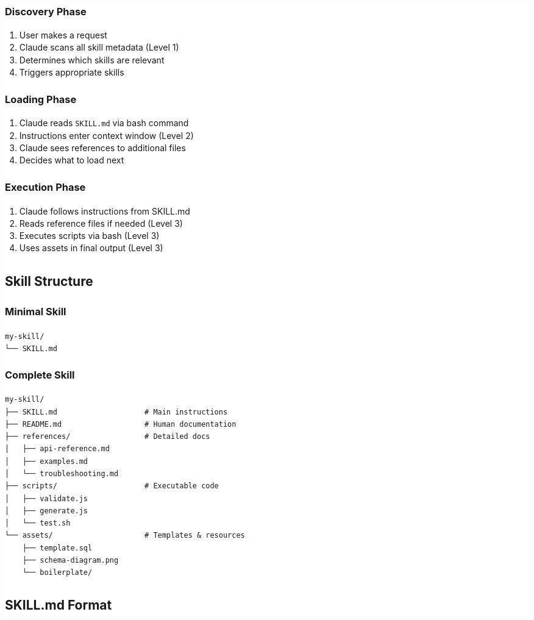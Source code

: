 ### Discovery Phase

1. User makes a request
2. Claude scans all skill metadata (Level 1)
3. Determines which skills are relevant
4. Triggers appropriate skills

### Loading Phase

1. Claude reads `SKILL.md` via bash command
2. Instructions enter context window (Level 2)
3. Claude sees references to additional files
4. Decides what to load next

### Execution Phase

1. Claude follows instructions from SKILL.md
2. Reads reference files if needed (Level 3)
3. Executes scripts via bash (Level 3)
4. Uses assets in final output (Level 3)

## Skill Structure

### Minimal Skill

```
my-skill/
└── SKILL.md
```

### Complete Skill

```
my-skill/
├── SKILL.md                    # Main instructions
├── README.md                   # Human documentation
├── references/                 # Detailed docs
│   ├── api-reference.md
│   ├── examples.md
│   └── troubleshooting.md
├── scripts/                    # Executable code
│   ├── validate.js
│   ├── generate.js
│   └── test.sh
└── assets/                     # Templates & resources
    ├── template.sql
    ├── schema-diagram.png
    └── boilerplate/
```

## SKILL.md Format
